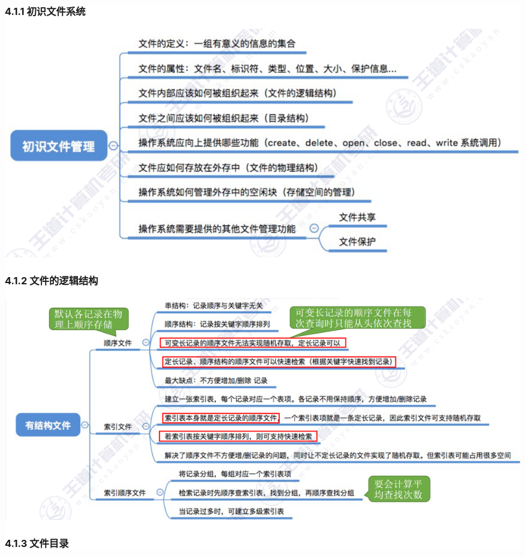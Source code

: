 ### 4.1.1 初识文件系统

![Alt text](image-64.png)

### 4.1.2 文件的逻辑结构

![Alt text](image-65.png)

### 4.1.3 文件目录
